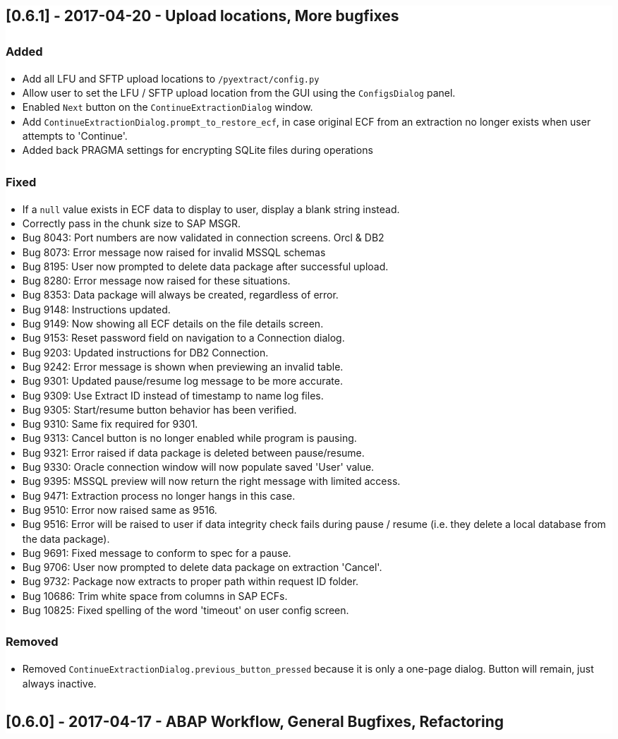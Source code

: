 
## [0.6.1] - 2017-04-20 - Upload locations, More bugfixes

### Added
* Add all LFU and SFTP upload locations to `/pyextract/config.py`
* Allow user to set the LFU / SFTP upload location from the GUI using the `ConfigsDialog` panel.
* Enabled `Next` button on the `ContinueExtractionDialog` window.
* Add `ContinueExtractionDialog.prompt_to_restore_ecf`, in case original ECF from an extraction no longer exists when user attempts to 'Continue'.
* Added back PRAGMA settings for encrypting SQLite files during operations

### Fixed
* If a `null` value exists in ECF data to display to user, display a blank string instead.
* Correctly pass in the chunk size to SAP MSGR.
* Bug 8043: Port numbers are now validated in connection screens. Orcl & DB2
* Bug 8073: Error message now raised for invalid MSSQL schemas
* Bug 8195: User now prompted to delete data package after successful upload.
* Bug 8280: Error message now raised for these situations.
* Bug 8353: Data package will always be created, regardless of error.
* Bug 9148: Instructions updated.
* Bug 9149: Now showing all ECF details on the file details screen.
* Bug 9153: Reset password field on navigation to a Connection dialog.
* Bug 9203: Updated instructions for DB2 Connection.
* Bug 9242: Error message is shown when previewing an invalid table.
* Bug 9301: Updated pause/resume log message to be more accurate.
* Bug 9309: Use Extract ID instead of timestamp to name log files.
* Bug 9305: Start/resume button behavior has been verified.
* Bug 9310: Same fix required for 9301.
* Bug 9313: Cancel button is no longer enabled while program is pausing.
* Bug 9321: Error raised if data package is deleted between pause/resume.
* Bug 9330: Oracle connection window will now populate saved 'User' value.
* Bug 9395: MSSQL preview will now return the right message with limited access.
* Bug 9471: Extraction process no longer hangs in this case.
* Bug 9510: Error now raised same as 9516.
* Bug 9516: Error will be raised to user if data integrity check fails during pause / resume (i.e. they delete a local database from the data package).
* Bug 9691: Fixed message to conform to spec for a pause.   
* Bug 9706: User now prompted to delete data package on extraction 'Cancel'.
* Bug 9732: Package now extracts to proper path within request ID folder.
* Bug 10686: Trim white space from columns in SAP ECFs.
* Bug 10825: Fixed spelling of the word 'timeout' on user config screen.

### Removed
* Removed `ContinueExtractionDialog.previous_button_pressed` because it is only a one-page dialog. Button will remain, just always inactive.


## [0.6.0] - 2017-04-17 - ABAP Workflow, General Bugfixes, Refactoring


[Unreleased]: http://matlkatp2app025:8080/tfs/ECAP/PyTech/_git/pyextract/branches?baseVersion=GBmaster&targetVersion=GBdevelop&_a=files
[0.1.0]: http://matlkatp2app025:8080/tfs/ECAP/PyTech/_git/pyextract?version=GBmaster
[GUIDELINES]: https://raw.githubusercontent.com/olivierlacan/keep-a-changelog/master/CHANGELOG.md
[SEMVER]: http://semver.org/